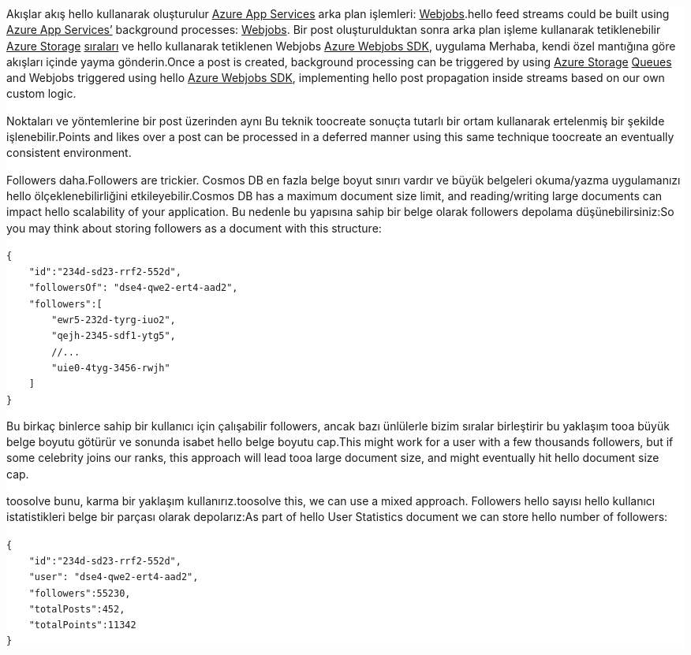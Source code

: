<span data-ttu-id="b109c-136">Akışlar akış hello kullanarak oluşturulur [Azure App Services](https://azure.microsoft.com/services/app-service/) arka plan işlemleri: [Webjobs](../app-service-web/web-sites-create-web-jobs.md).</span><span class="sxs-lookup"><span data-stu-id="b109c-136">hello feed streams could be built using [Azure App Services’](https://azure.microsoft.com/services/app-service/) background processes: [Webjobs](../app-service-web/web-sites-create-web-jobs.md).</span></span> <span data-ttu-id="b109c-137">Bir post oluşturulduktan sonra arka plan işleme kullanarak tetiklenebilir [Azure Storage](https://azure.microsoft.com/services/storage/) [sıraları](../storage/queues/storage-dotnet-how-to-use-queues.md) ve hello kullanarak tetiklenen Webjobs [Azure Webjobs SDK](../app-service-web/websites-dotnet-webjobs-sdk.md), uygulama Merhaba, kendi özel mantığına göre akışları içinde yayma gönderin.</span><span class="sxs-lookup"><span data-stu-id="b109c-137">Once a post is created, background processing can be triggered by using [Azure Storage](https://azure.microsoft.com/services/storage/) [Queues](../storage/queues/storage-dotnet-how-to-use-queues.md) and Webjobs triggered using hello [Azure Webjobs SDK](../app-service-web/websites-dotnet-webjobs-sdk.md), implementing hello post propagation inside streams based on our own custom logic.</span></span> 

<span data-ttu-id="b109c-138">Noktaları ve yöntemlerine bir post üzerinden aynı Bu teknik toocreate sonuçta tutarlı bir ortam kullanarak ertelenmiş bir şekilde işlenebilir.</span><span class="sxs-lookup"><span data-stu-id="b109c-138">Points and likes over a post can be processed in a deferred manner using this same technique toocreate an eventually consistent environment.</span></span>

<span data-ttu-id="b109c-139">Followers daha.</span><span class="sxs-lookup"><span data-stu-id="b109c-139">Followers are trickier.</span></span> <span data-ttu-id="b109c-140">Cosmos DB en fazla belge boyut sınırı vardır ve büyük belgeleri okuma/yazma uygulamanızı hello ölçeklenebilirliğini etkileyebilir.</span><span class="sxs-lookup"><span data-stu-id="b109c-140">Cosmos DB has a maximum document size limit, and reading/writing large documents can impact hello scalability of your application.</span></span> <span data-ttu-id="b109c-141">Bu nedenle bu yapısına sahip bir belge olarak followers depolama düşünebilirsiniz:</span><span class="sxs-lookup"><span data-stu-id="b109c-141">So you may think about storing followers as a document with this structure:</span></span>

    {
        "id":"234d-sd23-rrf2-552d",
        "followersOf": "dse4-qwe2-ert4-aad2",
        "followers":[
            "ewr5-232d-tyrg-iuo2",
            "qejh-2345-sdf1-ytg5",
            //...
            "uie0-4tyg-3456-rwjh"
        ]
    }

<span data-ttu-id="b109c-142">Bu birkaç binlerce sahip bir kullanıcı için çalışabilir followers, ancak bazı ünlülerle bizim sıralar birleştirir bu yaklaşım tooa büyük belge boyutu götürür ve sonunda isabet hello belge boyutu cap.</span><span class="sxs-lookup"><span data-stu-id="b109c-142">This might work for a user with a few thousands followers, but if some celebrity joins our ranks, this approach will lead tooa large document size, and might eventually hit hello document size cap.</span></span>

<span data-ttu-id="b109c-143">toosolve bunu, karma bir yaklaşım kullanırız.</span><span class="sxs-lookup"><span data-stu-id="b109c-143">toosolve this, we can use a mixed approach.</span></span> <span data-ttu-id="b109c-144">Followers hello sayısı hello kullanıcı istatistikleri belge bir parçası olarak depolarız:</span><span class="sxs-lookup"><span data-stu-id="b109c-144">As part of hello User Statistics document we can store hello number of followers:</span></span>

    {
        "id":"234d-sd23-rrf2-552d",
        "user": "dse4-qwe2-ert4-aad2",
        "followers":55230,
        "totalPosts":452,
        "totalPoints":11342
    }
